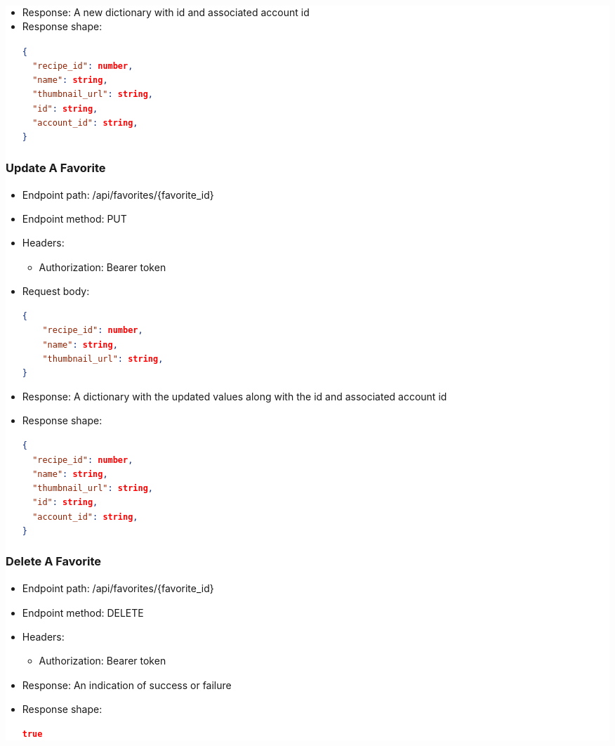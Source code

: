 * Response: A new dictionary with id and associated account id
* Response shape:
    ```json
    {
      "recipe_id": number,
      "name": string,
      "thumbnail_url": string,
      "id": string,
      "account_id": string,
    }
    ```

### Update A Favorite

* Endpoint path: /api/favorites/{favorite_id}
* Endpoint method: PUT

* Headers:
  * Authorization: Bearer token

* Request body:
    ```json
    {
        "recipe_id": number,
        "name": string,
        "thumbnail_url": string,
    }
    ```

* Response: A dictionary with the updated values along with the id and associated account id
* Response shape:
    ```json
    {
      "recipe_id": number,
      "name": string,
      "thumbnail_url": string,
      "id": string,
      "account_id": string,
    }
    ```


### Delete A Favorite

* Endpoint path: /api/favorites/{favorite_id}
* Endpoint method: DELETE

* Headers:
  * Authorization: Bearer token

* Response: An indication of success or failure
* Response shape:
    ```json
    true
    ```
